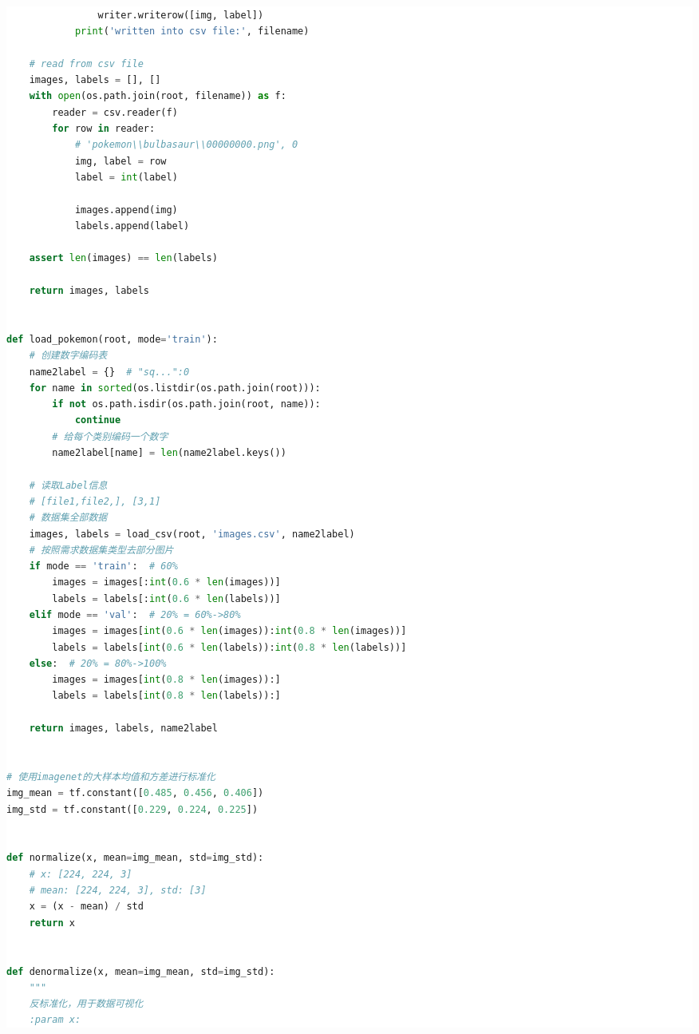 ```python
                writer.writerow([img, label])
            print('written into csv file:', filename)

    # read from csv file
    images, labels = [], []
    with open(os.path.join(root, filename)) as f:
        reader = csv.reader(f)
        for row in reader:
            # 'pokemon\\bulbasaur\\00000000.png', 0
            img, label = row
            label = int(label)

            images.append(img)
            labels.append(label)

    assert len(images) == len(labels)

    return images, labels


def load_pokemon(root, mode='train'):
    # 创建数字编码表
    name2label = {}  # "sq...":0
    for name in sorted(os.listdir(os.path.join(root))):
        if not os.path.isdir(os.path.join(root, name)):
            continue
        # 给每个类别编码一个数字
        name2label[name] = len(name2label.keys())

    # 读取Label信息
    # [file1,file2,], [3,1]
    # 数据集全部数据
    images, labels = load_csv(root, 'images.csv', name2label)
    # 按照需求数据集类型去部分图片
    if mode == 'train':  # 60%
        images = images[:int(0.6 * len(images))]
        labels = labels[:int(0.6 * len(labels))]
    elif mode == 'val':  # 20% = 60%->80%
        images = images[int(0.6 * len(images)):int(0.8 * len(images))]
        labels = labels[int(0.6 * len(labels)):int(0.8 * len(labels))]
    else:  # 20% = 80%->100%
        images = images[int(0.8 * len(images)):]
        labels = labels[int(0.8 * len(labels)):]

    return images, labels, name2label


# 使用imagenet的大样本均值和方差进行标准化
img_mean = tf.constant([0.485, 0.456, 0.406])
img_std = tf.constant([0.229, 0.224, 0.225])


def normalize(x, mean=img_mean, std=img_std):
    # x: [224, 224, 3]
    # mean: [224, 224, 3], std: [3]
    x = (x - mean) / std
    return x


def denormalize(x, mean=img_mean, std=img_std):
    """
    反标准化，用于数据可视化
    :param x:
```